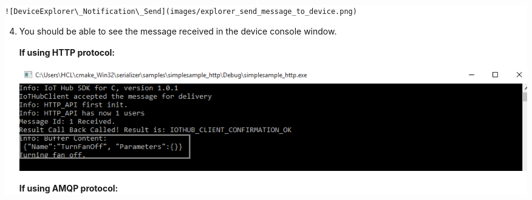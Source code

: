    	![DeviceExplorer\_Notification\_Send](images/explorer_send_message_to_device.png)

4. You should be able to see the message received in the device console window.
	
	**If using HTTP protocol:**

	![Console\_Notification\_Receive\_http](images/terminal_message_receive_from_device_http.png)

	**If using AMQP protocol:**
